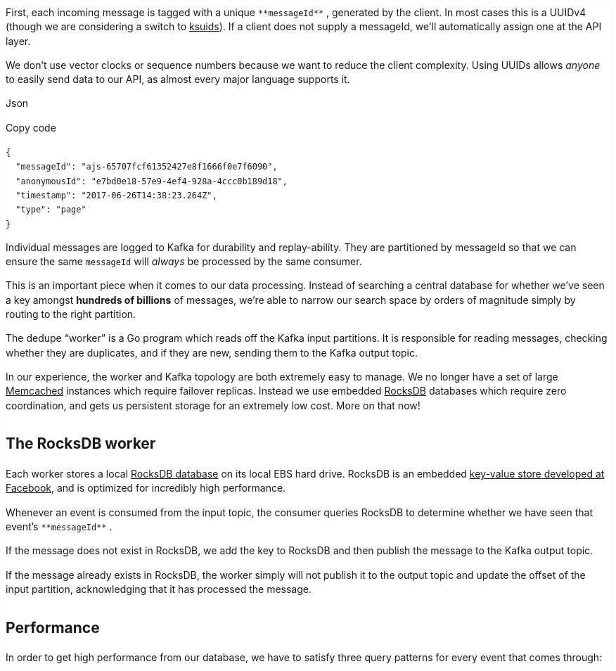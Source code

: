 First, each incoming message is tagged with a unique `**messageId**` , generated by the client. In most cases this is a UUIDv4 (though we are considering a switch to [ksuids](/content/twilio-com/global/en-us/blog/developers/a-brief-history-of-the-uuid/)). If a client does not supply a messageId, we’ll automatically assign one at the API layer.

We don’t use vector clocks or sequence numbers because we want to reduce the client complexity. Using UUIDs allows _anyone_ to easily send data to our API, as almost every major language supports it.

Json

Copy code
    
    
    {
      "messageId": "ajs-65707fcf61352427e8f1666f0e7f6090",
      "anonymousId": "e7bd0e18-57e9-4ef4-928a-4ccc0b189d18",
      "timestamp": "2017-06-26T14:38:23.264Z",
      "type": "page"
    }

Individual messages are logged to Kafka for durability and replay-ability. They are partitioned by messageId so that we can ensure the same `messageId` will _always_ be processed by the same consumer.

This is an important piece when it comes to our data processing. Instead of searching a central database for whether we’ve seen a key amongst **hundreds of billions** of messages, we’re able to narrow our search space by orders of magnitude simply by routing to the right partition. 

The dedupe “worker” is a Go program which reads off the Kafka input partitions. It is responsible for reading messages, checking whether they are duplicates, and if they are new, sending them to the Kafka output topic. 

In our experience, the worker and Kafka topology are both extremely easy to manage. We no longer have a set of large [Memcached](https://memcached.org/) instances which require failover replicas. Instead we use embedded [RocksDB](http://rocksdb.org/) databases which require zero coordination, and gets us persistent storage for an extremely low cost. More on that now!

## The RocksDB worker

Each worker stores a local [RocksDB database](http://rocksdb.org/) on its local EBS hard drive. RocksDB is an embedded [key-value store developed at Facebook](https://www.facebook.com/notes/facebook-engineering/under-the-hood-building-and-open-sourcing-rocksdb/10151822347683920/), and is optimized for incredibly high performance.

Whenever an event is consumed from the input topic, the consumer queries RocksDB to determine whether we have seen that event’s `**messageId**` . 

If the message does not exist in RocksDB, we add the key to RocksDB and then publish the message to the Kafka output topic. 

If the message already exists in RocksDB, the worker simply will not publish it to the output topic and update the offset of the input partition, acknowledging that it has processed the message.

## Performance

In order to get high performance from our database, we have to satisfy three query patterns for every event that comes through:
